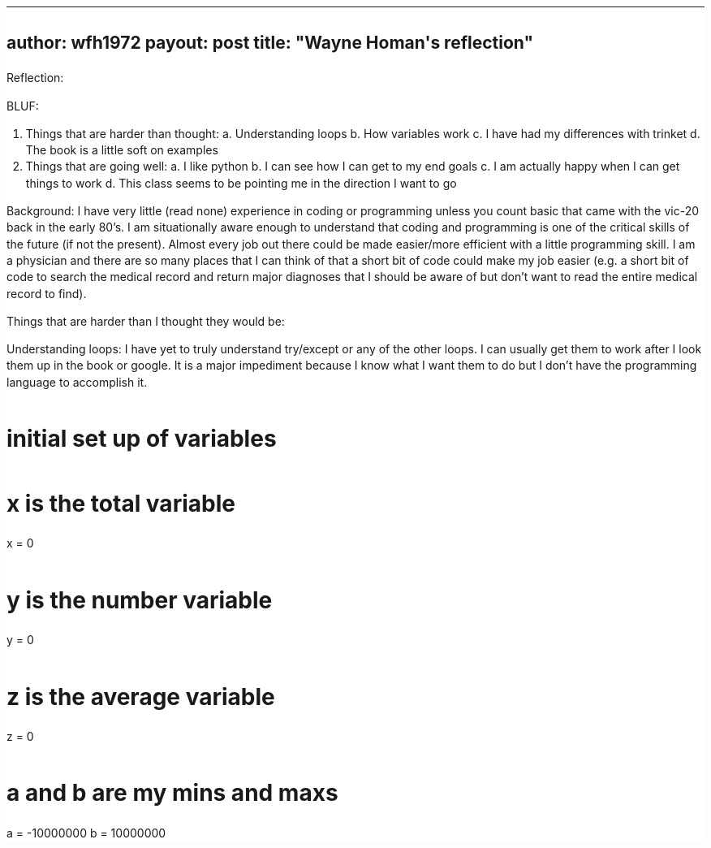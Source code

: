 ----
author: wfh1972
payout: post
title: "Wayne Homan's reflection"
----

Reflection:

BLUF: 
1)	Things that are harder than thought: 
a.	Understanding loops
b.	How variables work
c.	I have had my differences with trinket
d.	The book is a little soft on examples
2)	Things that are going well:
a.	I like python
b.	I can see how I can get to my end goals
c.	I am actually happy when I can get things to work
d.	This class seems to be pointing me in the direction I want to go

Background:
I have very little (read none) experience in coding or programming unless you count basic that came with the vic-20 back in the early 80’s. I am situationally aware enough to understand that coding and programming is one of the critical skills of the future (if not the present). Almost every job out there could be made easier/more efficient with a little programming skill. I am a physician and there are so many places that I can think of that a short bit of code could make my job easier (e.g. a short bit of code to search the medical record and return major diagnoses that I should be aware of but don’t want to read the entire medical record to find). 

Things that are harder than I thought they would be:

Understanding loops: I have yet to truly understand try/except or any of the other loops. I can usually get them to work after I look them up in the book or google. It is a major impediment because I know what I want them to do but I don’t have the programming language to accomplish it. 
# initial set up of variables

  # x is the total variable
x = 0
  # y is the number variable
y = 0
  # z is the average variable
z = 0

# a and b are my mins and maxs
a = -10000000
b = 10000000
